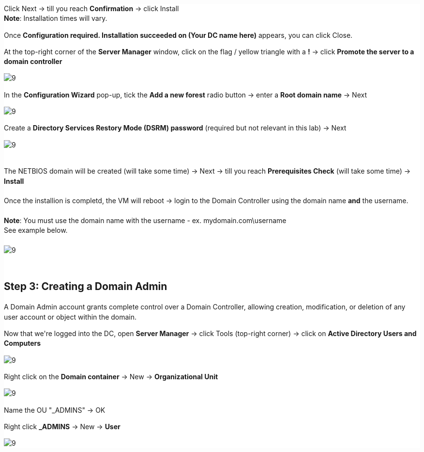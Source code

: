 Click Next -> till you reach <b>Confirmation</b> -> click Install <br>
<b>Note</b>: Installation times will vary. <br>

Once <b>Configuration required. Installation succeeded on (Your DC name here)</b> appears, you can click Close.

At the top-right corner of the <b>Server Manager</b> window, click on the flag / yellow triangle with a <b>!</b> -> click <b>Promote the server to a domain controller</b>

<img src="https://i.imgur.com/D8p1wU9.png" height="40%" width="40%" alt="9"/><br />

In the <b>Configuration Wizard</b> pop-up, tick the <b>Add a new forest</b> radio button -> enter a <b>Root domain name</b> -> Next

<img src="https://i.imgur.com/BefHqfW.png" height="80%" width="80%" alt="9"/><br />

Create a <b>Directory Services Restory Mode (DSRM) password</b> (required but not relevant in this lab) -> Next

<img src="https://i.imgur.com/TYXfTrJ.png" height="80%" width="80%" alt="9"/><br />

<br>
The NETBIOS domain will be created (will take some time) -> Next -> till you reach <b>Prerequisites Check</b> (will take some time) -> <b>Install</b> <br>
<br>
Once the installion is completd, the VM will reboot -> login to the Domain Controller using the domain name <b>and</b> the username. <br>
<br> 
<b>Note</b>: You must use the domain name with the username - ex. mydomain.com\username <br>
See example below. <br>
<br>
<img src="https://i.imgur.com/nT5uFiT.png" height="55%" width="55%" alt="9"/><br>

<br>

## Step 3: Creating a Domain Admin

A Domain Admin account grants complete control over a Domain Controller, allowing creation, modification, or deletion of any user account or object within the domain.

Now that we're logged into the DC, open <b>Server Manager</b> -> click Tools (top-right corner) -> click on <b>Active Directory Users and Computers</b>

<img src="https://i.imgur.com/grdGvPg.png" height="70%" width="70%" alt="9"/><br />

Right click on the <b>Domain container</b> -> New -> <b>Organizational Unit</b>

<img src="https://i.imgur.com/9DGmBMS.png" height="80%" width="80%" alt="9"/><br />

Name the OU "_ADMINS" -> OK 

Right click <b>_ADMINS</b> -> New -> <b>User</b>

<img src="https://i.imgur.com/gUev6rr.png" height="80%" width="80%" alt="9"/><br />
